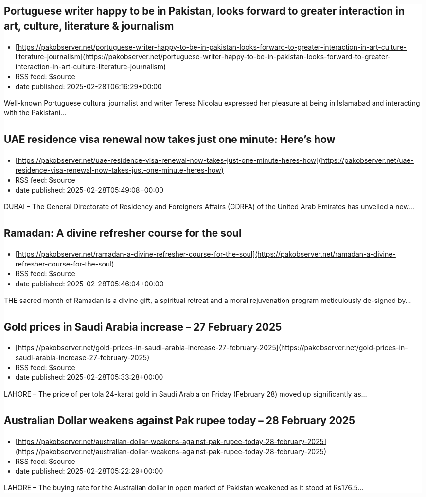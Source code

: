 ## Portuguese writer happy to be in Pakistan, looks forward to greater interaction in art, culture, literature & journalism
 - [https://pakobserver.net/portuguese-writer-happy-to-be-in-pakistan-looks-forward-to-greater-interaction-in-art-culture-literature-journalism](https://pakobserver.net/portuguese-writer-happy-to-be-in-pakistan-looks-forward-to-greater-interaction-in-art-culture-literature-journalism)
 - RSS feed: $source
 - date published: 2025-02-28T06:16:29+00:00

Well-known Portuguese cultural journalist and writer Teresa Nicolau expressed her pleasure at being in Islamabad and interacting with the Pakistani…

## UAE residence visa renewal now takes just one minute: Here’s how
 - [https://pakobserver.net/uae-residence-visa-renewal-now-takes-just-one-minute-heres-how](https://pakobserver.net/uae-residence-visa-renewal-now-takes-just-one-minute-heres-how)
 - RSS feed: $source
 - date published: 2025-02-28T05:49:08+00:00

DUBAI &#8211; The General Directorate of Residency and Foreigners Affairs (GDRFA) of the United Arab Emirates has unveiled a new…

## Ramadan: A divine refresher course for the soul
 - [https://pakobserver.net/ramadan-a-divine-refresher-course-for-the-soul](https://pakobserver.net/ramadan-a-divine-refresher-course-for-the-soul)
 - RSS feed: $source
 - date published: 2025-02-28T05:46:04+00:00

THE sacred month of Ramadan is a divine gift, a spiritual retreat and a moral rejuvenation program meticulously de-signed by…

## Gold prices in Saudi Arabia increase – 27 February 2025
 - [https://pakobserver.net/gold-prices-in-saudi-arabia-increase-27-february-2025](https://pakobserver.net/gold-prices-in-saudi-arabia-increase-27-february-2025)
 - RSS feed: $source
 - date published: 2025-02-28T05:33:28+00:00

LAHORE – The price of per tola 24-karat gold in Saudi Arabia on Friday (February 28) moved up significantly as…

## Australian Dollar weakens against Pak rupee today – 28 February 2025
 - [https://pakobserver.net/australian-dollar-weakens-against-pak-rupee-today-28-february-2025](https://pakobserver.net/australian-dollar-weakens-against-pak-rupee-today-28-february-2025)
 - RSS feed: $source
 - date published: 2025-02-28T05:22:29+00:00

LAHORE – The buying rate for the Australian dollar in open market of Pakistan weakened as it stood at Rs176.5…
